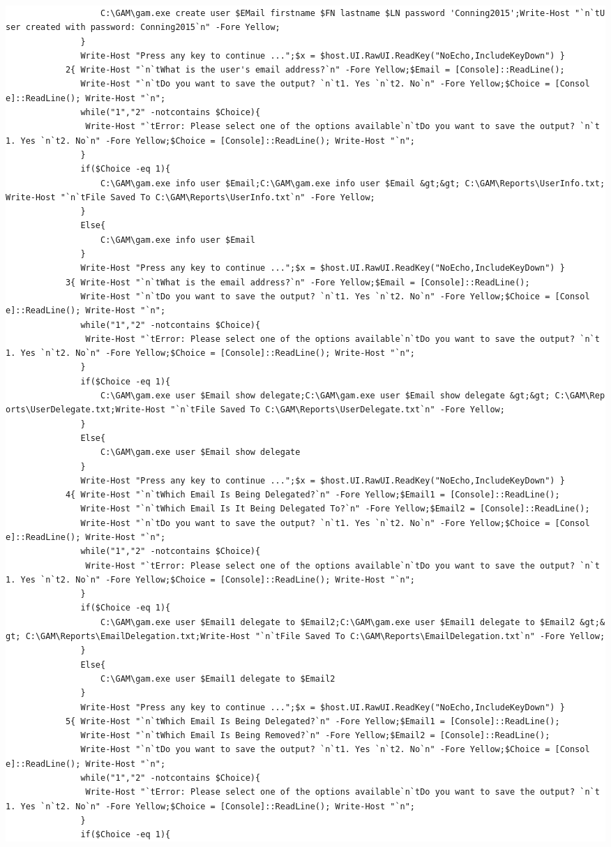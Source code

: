                        C:\GAM\gam.exe create user $EMail firstname $FN lastname $LN password 'Conning2015';Write-Host "`n`tUser created with password: Conning2015`n" -Fore Yellow;
                   }                    
                   Write-Host "Press any key to continue ...";$x = $host.UI.RawUI.ReadKey("NoEcho,IncludeKeyDown") }
				2{ Write-Host "`n`tWhat is the user's email address?`n" -Fore Yellow;$Email = [Console]::ReadLine();
				   Write-Host "`n`tDo you want to save the output? `n`t1. Yes `n`t2. No`n" -Fore Yellow;$Choice = [Console]::ReadLine(); Write-Host "`n";
				   while("1","2" -notcontains $Choice){
					Write-Host "`tError: Please select one of the options available`n`tDo you want to save the output? `n`t1. Yes `n`t2. No`n" -Fore Yellow;$Choice = [Console]::ReadLine(); Write-Host "`n";
				   }
                   if($Choice -eq 1){
                       C:\GAM\gam.exe info user $Email;C:\GAM\gam.exe info user $Email &gt;&gt; C:\GAM\Reports\UserInfo.txt;Write-Host "`n`tFile Saved To C:\GAM\Reports\UserInfo.txt`n" -Fore Yellow;
                   }
                   Else{
                       C:\GAM\gam.exe info user $Email
                   }                    
                   Write-Host "Press any key to continue ...";$x = $host.UI.RawUI.ReadKey("NoEcho,IncludeKeyDown") }
				3{ Write-Host "`n`tWhat is the email address?`n" -Fore Yellow;$Email = [Console]::ReadLine();
                   Write-Host "`n`tDo you want to save the output? `n`t1. Yes `n`t2. No`n" -Fore Yellow;$Choice = [Console]::ReadLine(); Write-Host "`n";
                   while("1","2" -notcontains $Choice){
					Write-Host "`tError: Please select one of the options available`n`tDo you want to save the output? `n`t1. Yes `n`t2. No`n" -Fore Yellow;$Choice = [Console]::ReadLine(); Write-Host "`n";
				   }
				   if($Choice -eq 1){
                       C:\GAM\gam.exe user $Email show delegate;C:\GAM\gam.exe user $Email show delegate &gt;&gt; C:\GAM\Reports\UserDelegate.txt;Write-Host "`n`tFile Saved To C:\GAM\Reports\UserDelegate.txt`n" -Fore Yellow;
                   }
                   Else{
                       C:\GAM\gam.exe user $Email show delegate
                   }
                   Write-Host "Press any key to continue ...";$x = $host.UI.RawUI.ReadKey("NoEcho,IncludeKeyDown") }
				4{ Write-Host "`n`tWhich Email Is Being Delegated?`n" -Fore Yellow;$Email1 = [Console]::ReadLine();
				   Write-Host "`n`tWhich Email Is It Being Delegated To?`n" -Fore Yellow;$Email2 = [Console]::ReadLine();
				   Write-Host "`n`tDo you want to save the output? `n`t1. Yes `n`t2. No`n" -Fore Yellow;$Choice = [Console]::ReadLine(); Write-Host "`n";
                   while("1","2" -notcontains $Choice){
					Write-Host "`tError: Please select one of the options available`n`tDo you want to save the output? `n`t1. Yes `n`t2. No`n" -Fore Yellow;$Choice = [Console]::ReadLine(); Write-Host "`n";
				   }
				   if($Choice -eq 1){
                       C:\GAM\gam.exe user $Email1 delegate to $Email2;C:\GAM\gam.exe user $Email1 delegate to $Email2 &gt;&gt; C:\GAM\Reports\EmailDelegation.txt;Write-Host "`n`tFile Saved To C:\GAM\Reports\EmailDelegation.txt`n" -Fore Yellow;
                   }
                   Else{
                       C:\GAM\gam.exe user $Email1 delegate to $Email2
                   }
                   Write-Host "Press any key to continue ...";$x = $host.UI.RawUI.ReadKey("NoEcho,IncludeKeyDown") }
				5{ Write-Host "`n`tWhich Email Is Being Delegated?`n" -Fore Yellow;$Email1 = [Console]::ReadLine();
				   Write-Host "`n`tWhich Email Is Being Removed?`n" -Fore Yellow;$Email2 = [Console]::ReadLine();
				   Write-Host "`n`tDo you want to save the output? `n`t1. Yes `n`t2. No`n" -Fore Yellow;$Choice = [Console]::ReadLine(); Write-Host "`n";
                   while("1","2" -notcontains $Choice){
					Write-Host "`tError: Please select one of the options available`n`tDo you want to save the output? `n`t1. Yes `n`t2. No`n" -Fore Yellow;$Choice = [Console]::ReadLine(); Write-Host "`n";
				   }
				   if($Choice -eq 1){
